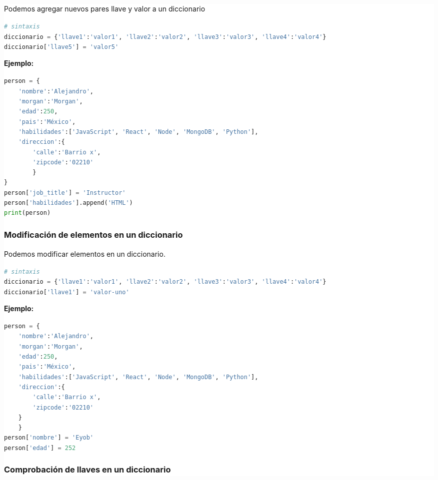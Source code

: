 Podemos agregar nuevos pares llave y valor a un diccionario

```python
# sintaxis
diccionario = {'llave1':'valor1', 'llave2':'valor2', 'llave3':'valor3', 'llave4':'valor4'}
diccionario['llave5'] = 'valor5'
```

**Ejemplo:**

```python
person = {
    'nombre':'Alejandro',
    'morgan':'Morgan',
    'edad':250,
    'pais':'México',
    'habilidades':['JavaScript', 'React', 'Node', 'MongoDB', 'Python'],
    'direccion':{
        'calle':'Barrio x',
        'zipcode':'02210'
        }
}
person['job_title'] = 'Instructor'
person['habilidades'].append('HTML')
print(person)
```

### Modificación de elementos en un diccionario

Podemos modificar elementos en un diccionario.

```python
# sintaxis
diccionario = {'llave1':'valor1', 'llave2':'valor2', 'llave3':'valor3', 'llave4':'valor4'}
diccionario['llave1'] = 'valor-uno'
```

**Ejemplo:**

```python
person = {
    'nombre':'Alejandro',
    'morgan':'Morgan',
    'edad':250,
    'pais':'México',
    'habilidades':['JavaScript', 'React', 'Node', 'MongoDB', 'Python'],
    'direccion':{
        'calle':'Barrio x',
        'zipcode':'02210'
    }
    }
person['nombre'] = 'Eyob'
person['edad'] = 252
```

### Comprobación de llaves en un diccionario
